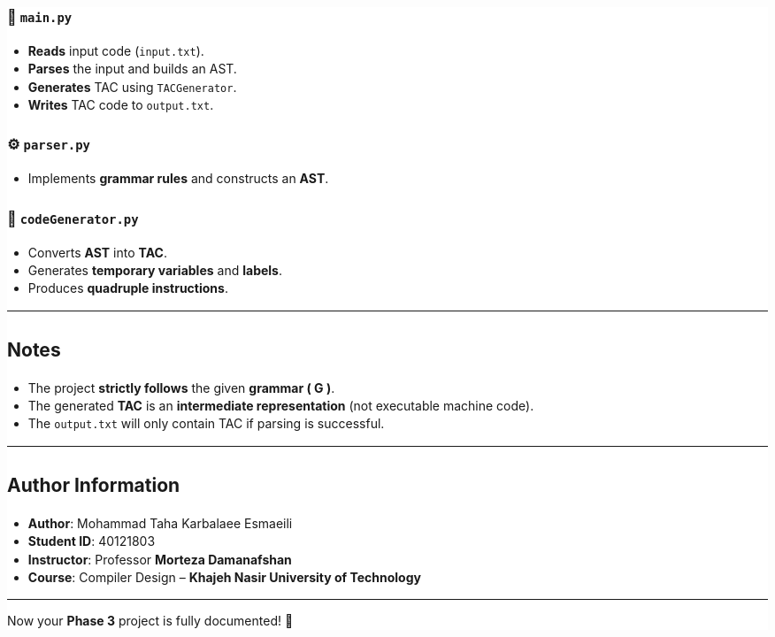 ### **📝 `main.py`**

- **Reads** input code (`input.txt`).  
- **Parses** the input and builds an AST.  
- **Generates** TAC using `TACGenerator`.  
- **Writes** TAC code to `output.txt`.  

### **⚙️ `parser.py`**  

- Implements **grammar rules** and constructs an **AST**.  

### **📌 `codeGenerator.py`**  

- Converts **AST** into **TAC**.  
- Generates **temporary variables** and **labels**.  
- Produces **quadruple instructions**.  

---

## **Notes**  

- The project **strictly follows** the given **grammar \( G \)**.  
- The generated **TAC** is an **intermediate representation** (not executable machine code).  
- The `output.txt` will only contain TAC if parsing is successful.  

---

## **Author Information**  

- **Author**: Mohammad Taha Karbalaee Esmaeili  
- **Student ID**: 40121803  
- **Instructor**: Professor **Morteza Damanafshan**  
- **Course**: Compiler Design – **Khajeh Nasir University of Technology**  

---

Now your **Phase 3** project is fully documented! 🚀

